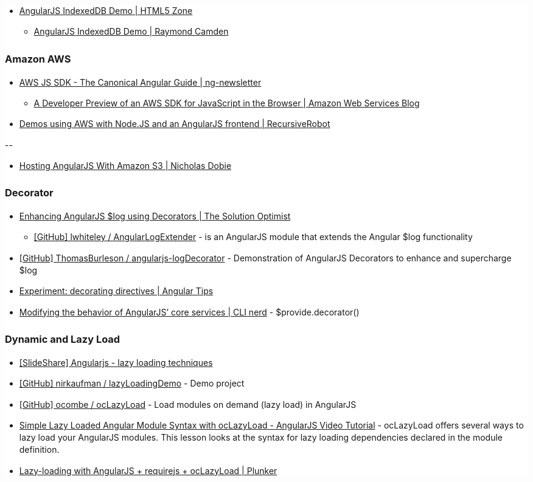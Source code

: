 * [AngularJS IndexedDB Demo | HTML5 Zone](http://java.dzone.com/articles/angularjs-indexeddb-demo)

  * [AngularJS IndexedDB Demo | Raymond Camden](http://www.raymondcamden.com/index.cfm/2014/2/7/AngularJS-IndexedDB-Demo)


### Amazon AWS

* [AWS JS SDK - The Canonical Angular Guide | ng-newsletter](http://www.ng-newsletter.com/posts/aws-js-sdk.html)

  * [A Developer Preview of an AWS SDK for JavaScript in the Browser | Amazon Web Services Blog](http://aws.typepad.com/aws/2013/10/developer-preview-aws-sdk-for-javascript.html)

* [Demos using AWS with Node.JS and an AngularJS frontend | RecursiveRobot](http://www.recursiverobot.com/post/75281512146/demos-using-aws-with-node-js-and-an-angularjs-frontend)

--

* [Hosting AngularJS With Amazon S3 | Nicholas Dobie](http://www.nickdobie.com/blog/hosting-angularjs-with-amazon-s3/)


### Decorator

* [Enhancing AngularJS $log using Decorators | The Solution Optimist](http://solutionoptimist.com/2013/10/07/enhance-log-using-angularjs-decorators/)

  * [[GitHub] lwhiteley / AngularLogExtender](https://github.com/lwhiteley/AngularLogExtender) - is an AngularJS module that extends the Angular $log functionality

* [[GitHub] ThomasBurleson / angularjs-logDecorator](https://github.com/ThomasBurleson/angularjs-logDecorator) - Demonstration of AngularJS Decorators to enhance and supercharge $log

* [Experiment: decorating directives | Angular Tips](http://angular-tips.com/blog/2013/09/experiment-decorating-directives/)

* [Modifying the behavior of AngularJS’ core services | CLI nerd](http://www.cli-nerd.com/blog/2014/05/08/%24provide-dot-decorator/) - $provide.decorator()


### Dynamic and Lazy Load

* [[SlideShare] Angularjs - lazy loading techniques](http://www.slideshare.net/nirkaufman/angularjs-lazy-loading-techniques)

* [[GitHub] nirkaufman / lazyLoadingDemo](https://github.com/nirkaufman/lazyLoadingDemo) - Demo project

* [[GitHub] ocombe / ocLazyLoad](https://github.com/ocombe/ocLazyLoad) - Load modules on demand (lazy load) in AngularJS

* [Simple Lazy Loaded Angular Module Syntax with ocLazyLoad - AngularJS Video Tutorial](https://egghead.io/lessons/angularjs-simple-lazy-loaded-angular-module-syntax-with-oclazyload) - ocLazyLoad offers several ways to lazy load your AngularJS modules. This lesson looks at the syntax for lazy loading dependencies declared in the module definition.

* [Lazy-loading with AngularJS + requirejs + ocLazyLoad | Plunker](http://embed.plnkr.co/bwaBRv/app.js)

